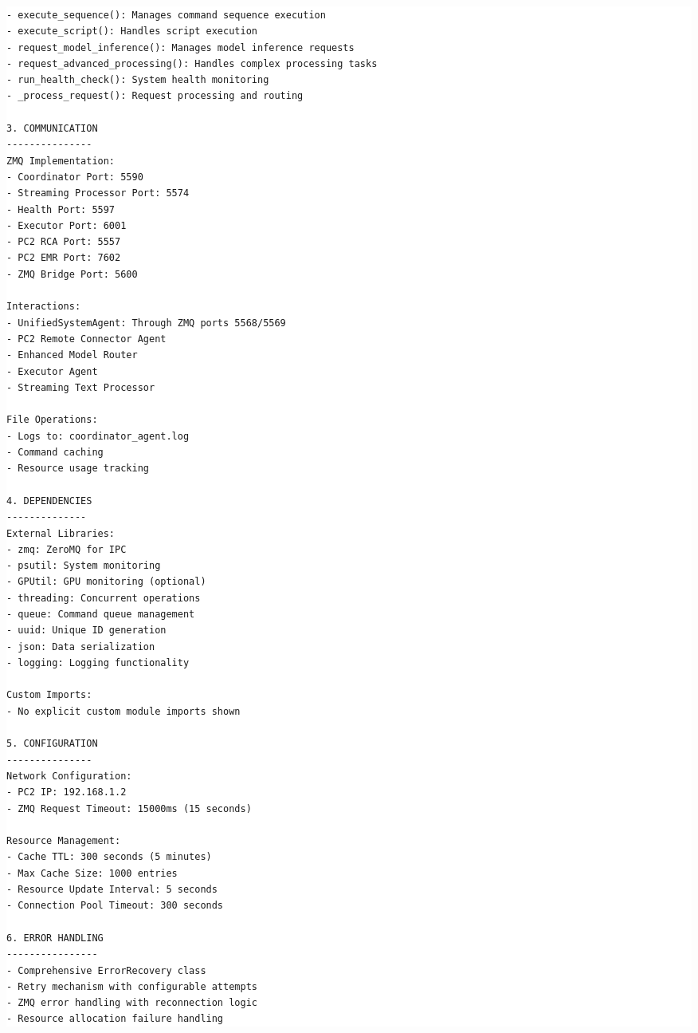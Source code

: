 ```plaintext
- execute_sequence(): Manages command sequence execution
- execute_script(): Handles script execution
- request_model_inference(): Manages model inference requests
- request_advanced_processing(): Handles complex processing tasks
- run_health_check(): System health monitoring
- _process_request(): Request processing and routing

3. COMMUNICATION
---------------
ZMQ Implementation:
- Coordinator Port: 5590
- Streaming Processor Port: 5574
- Health Port: 5597
- Executor Port: 6001
- PC2 RCA Port: 5557
- PC2 EMR Port: 7602
- ZMQ Bridge Port: 5600

Interactions:
- UnifiedSystemAgent: Through ZMQ ports 5568/5569
- PC2 Remote Connector Agent
- Enhanced Model Router
- Executor Agent
- Streaming Text Processor

File Operations:
- Logs to: coordinator_agent.log
- Command caching
- Resource usage tracking

4. DEPENDENCIES
--------------
External Libraries:
- zmq: ZeroMQ for IPC
- psutil: System monitoring
- GPUtil: GPU monitoring (optional)
- threading: Concurrent operations
- queue: Command queue management
- uuid: Unique ID generation
- json: Data serialization
- logging: Logging functionality

Custom Imports:
- No explicit custom module imports shown

5. CONFIGURATION
---------------
Network Configuration:
- PC2 IP: 192.168.1.2
- ZMQ Request Timeout: 15000ms (15 seconds)

Resource Management:
- Cache TTL: 300 seconds (5 minutes)
- Max Cache Size: 1000 entries
- Resource Update Interval: 5 seconds
- Connection Pool Timeout: 300 seconds

6. ERROR HANDLING
----------------
- Comprehensive ErrorRecovery class
- Retry mechanism with configurable attempts
- ZMQ error handling with reconnection logic
- Resource allocation failure handling
```